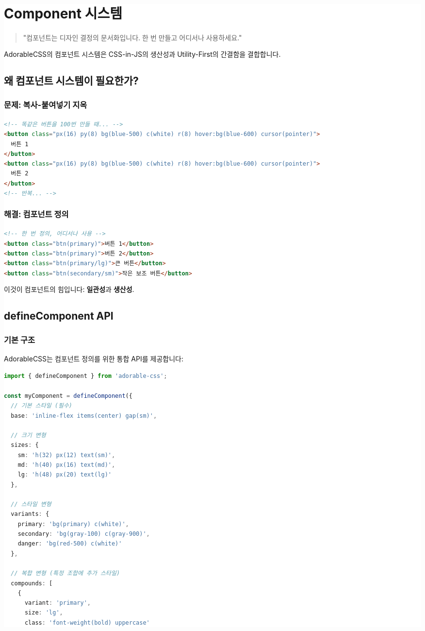 # Component 시스템

> "컴포넌트는 디자인 결정의 문서화입니다. 한 번 만들고 어디서나 사용하세요."

AdorableCSS의 컴포넌트 시스템은 CSS-in-JS의 생산성과 Utility-First의 간결함을 결합합니다.

## 왜 컴포넌트 시스템이 필요한가?

### 문제: 복사-붙여넣기 지옥
```html
<!-- 똑같은 버튼을 100번 만들 때... -->
<button class="px(16) py(8) bg(blue-500) c(white) r(8) hover:bg(blue-600) cursor(pointer)">
  버튼 1
</button>
<button class="px(16) py(8) bg(blue-500) c(white) r(8) hover:bg(blue-600) cursor(pointer)">
  버튼 2
</button>
<!-- 반복... -->
```

### 해결: 컴포넌트 정의
```html
<!-- 한 번 정의, 어디서나 사용 -->
<button class="btn(primary)">버튼 1</button>
<button class="btn(primary)">버튼 2</button>
<button class="btn(primary/lg)">큰 버튼</button>
<button class="btn(secondary/sm)">작은 보조 버튼</button>
```

이것이 컴포넌트의 힘입니다: **일관성**과 **생산성**.

## defineComponent API

### 기본 구조
AdorableCSS는 컴포넌트 정의를 위한 통합 API를 제공합니다:

```typescript
import { defineComponent } from 'adorable-css';

const myComponent = defineComponent({
  // 기본 스타일 (필수)
  base: 'inline-flex items(center) gap(sm)',
  
  // 크기 변형
  sizes: {
    sm: 'h(32) px(12) text(sm)',
    md: 'h(40) px(16) text(md)',
    lg: 'h(48) px(20) text(lg)'
  },
  
  // 스타일 변형
  variants: {
    primary: 'bg(primary) c(white)',
    secondary: 'bg(gray-100) c(gray-900)',
    danger: 'bg(red-500) c(white)'
  },
  
  // 복합 변형 (특정 조합에 추가 스타일)
  compounds: [
    {
      variant: 'primary',
      size: 'lg',
      class: 'font-weight(bold) uppercase'
```
